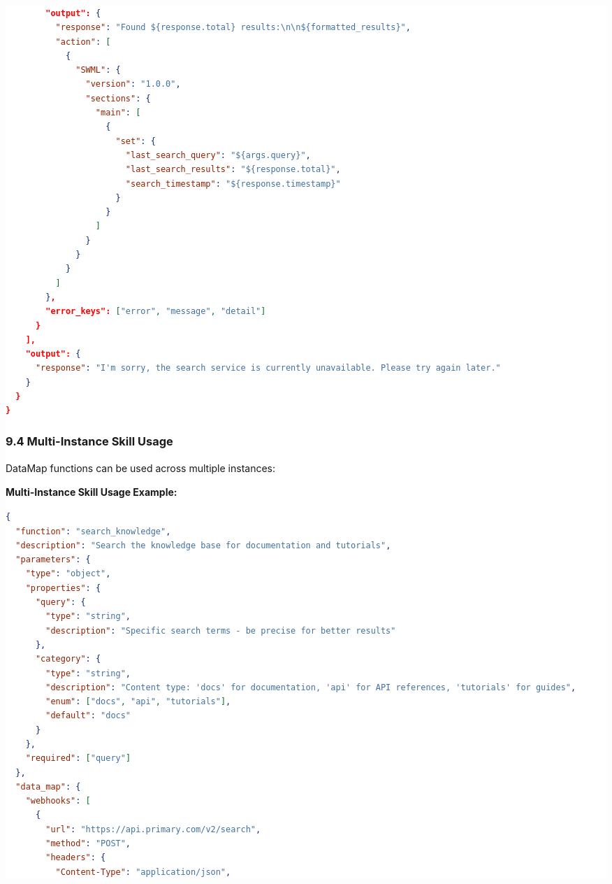 ```json
        "output": {
          "response": "Found ${response.total} results:\n\n${formatted_results}",
          "action": [
            {
              "SWML": {
                "version": "1.0.0",
                "sections": {
                  "main": [
                    {
                      "set": {
                        "last_search_query": "${args.query}",
                        "last_search_results": "${response.total}",
                        "search_timestamp": "${response.timestamp}"
                      }
                    }
                  ]
                }
              }
            }
          ]
        },
        "error_keys": ["error", "message", "detail"]
      }
    ],
    "output": {
      "response": "I'm sorry, the search service is currently unavailable. Please try again later."
    }
  }
}
```

### 9.4 Multi-Instance Skill Usage

DataMap functions can be used across multiple instances:

**Multi-Instance Skill Usage Example:**
```json
{
  "function": "search_knowledge",
  "description": "Search the knowledge base for documentation and tutorials",
  "parameters": {
    "type": "object",
    "properties": {
      "query": {
        "type": "string",
        "description": "Specific search terms - be precise for better results"
      },
      "category": {
        "type": "string",
        "description": "Content type: 'docs' for documentation, 'api' for API references, 'tutorials' for guides",
        "enum": ["docs", "api", "tutorials"],
        "default": "docs"
      }
    },
    "required": ["query"]
  },
  "data_map": {
    "webhooks": [
      {
        "url": "https://api.primary.com/v2/search",
        "method": "POST",
        "headers": {
          "Content-Type": "application/json",
```